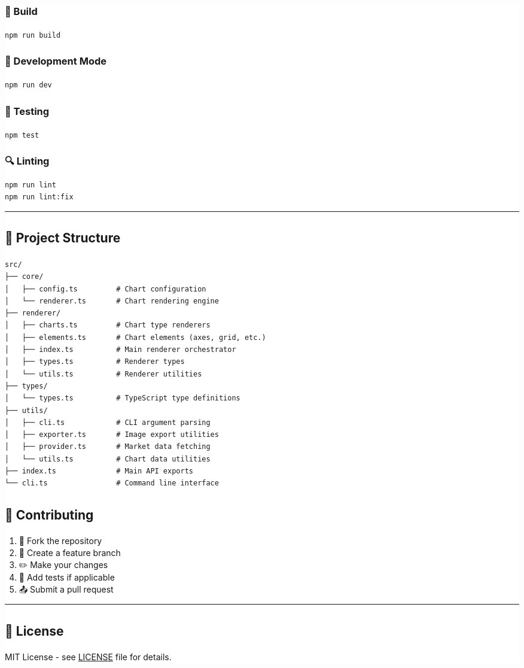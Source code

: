 ### 🔨 Build

```bash
npm run build
```

### 🚀 Development Mode

```bash
npm run dev
```

### 🧪 Testing

```bash
npm test
```

### 🔍 Linting

```bash
npm run lint
npm run lint:fix
```

---

## 📁 Project Structure

```
src/
├── core/
│   ├── config.ts         # Chart configuration
│   └── renderer.ts       # Chart rendering engine
├── renderer/
│   ├── charts.ts         # Chart type renderers
│   ├── elements.ts       # Chart elements (axes, grid, etc.)
│   ├── index.ts          # Main renderer orchestrator
│   ├── types.ts          # Renderer types
│   └── utils.ts          # Renderer utilities
├── types/
│   └── types.ts          # TypeScript type definitions
├── utils/
│   ├── cli.ts            # CLI argument parsing
│   ├── exporter.ts       # Image export utilities
│   ├── provider.ts       # Market data fetching
│   └── utils.ts          # Chart data utilities
├── index.ts              # Main API exports
└── cli.ts                # Command line interface
```

## 🤝 Contributing

1. 🍴 Fork the repository
2. 🌿 Create a feature branch
3. ✏️ Make your changes
4. 🧪 Add tests if applicable
5. 📤 Submit a pull request

---

## 📄 License

MIT License - see [LICENSE](LICENSE) file for details.